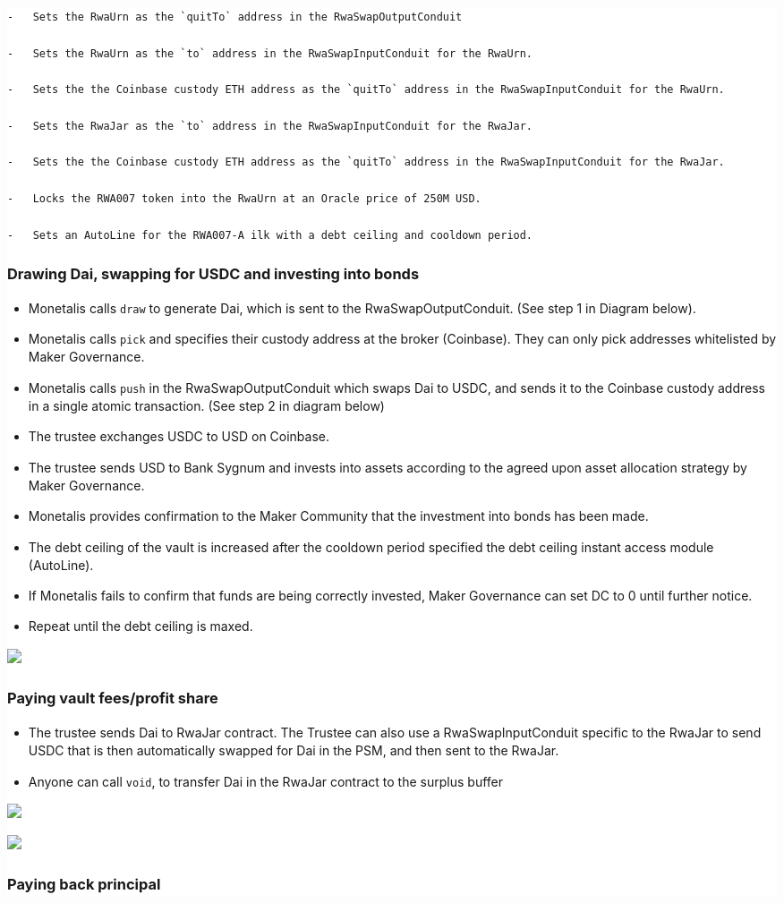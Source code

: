 	-   Sets the RwaUrn as the `quitTo` address in the RwaSwapOutputConduit

	-   Sets the RwaUrn as the `to` address in the RwaSwapInputConduit for the RwaUrn.

    -   Sets the the Coinbase custody ETH address as the `quitTo` address in the RwaSwapInputConduit for the RwaUrn.

	-   Sets the RwaJar as the `to` address in the RwaSwapInputConduit for the RwaJar.

    -   Sets the the Coinbase custody ETH address as the `quitTo` address in the RwaSwapInputConduit for the RwaJar.

	-   Locks the RWA007 token into the RwaUrn at an Oracle price of 250M USD.

	-   Sets an AutoLine for the RWA007-A ilk with a debt ceiling and cooldown period.


### Drawing Dai, swapping for USDC and investing into bonds

-   Monetalis calls `draw` to generate Dai, which is sent to the RwaSwapOutputConduit. (See step 1 in Diagram below).

-   Monetalis calls `pick` and specifies their custody address at the broker (Coinbase). They can only pick addresses whitelisted by Maker Governance.

-   Monetalis calls `push` in the RwaSwapOutputConduit which swaps Dai to USDC, and sends it to the Coinbase custody address in a single atomic transaction. (See step 2 in diagram below)

-   The trustee exchanges USDC to USD on Coinbase.

-   The trustee sends USD to Bank Sygnum and invests into assets according to the agreed upon asset allocation strategy by Maker Governance.

-   Monetalis provides confirmation to the Maker Community that the investment into bonds has been made.

-   The debt ceiling of the vault is increased after the cooldown period specified the debt ceiling instant access module (AutoLine).

-   If Monetalis fails to confirm that funds are being correctly invested, Maker Governance can set DC to 0 until further notice.

-   Repeat until the debt ceiling is maxed.

![](upload://i1L1J4L2tSR11X6MmxyL8ornHHh.png)

### Paying vault fees/profit share

-   The trustee sends Dai to RwaJar contract. The Trustee can also use a RwaSwapInputConduit specific to the RwaJar to send USDC that is then automatically swapped for Dai in the PSM, and then sent to the RwaJar.

-   Anyone can call `void`, to transfer Dai in the RwaJar contract to the surplus buffer

![](upload://j8i1vEPpXyuHSwDGBJzn3NQOlS6.png)

![](upload://13VPcSMzVYs0fwKQsjCd2n4rzHm.png)

### Paying back principal
